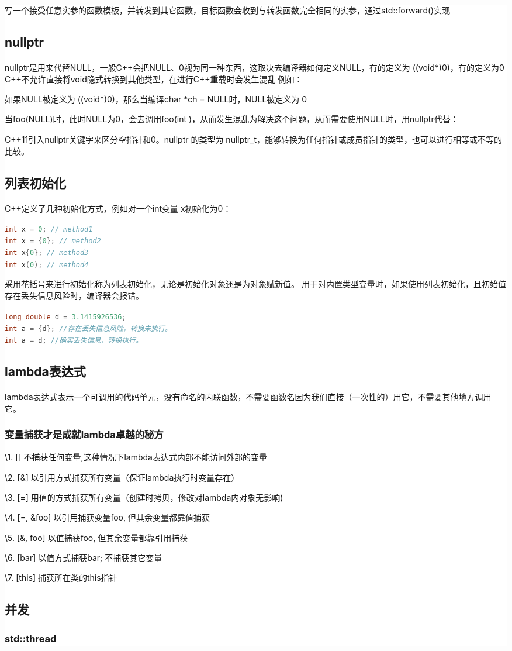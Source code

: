 写⼀个接受任意实参的函数模板，并转发到其它函数，⽬标函数会收到与转发函数完全相同的实参，通过std::forward()实现

## nullptr

nullptr是⽤来代替NULL，⼀般C++会把NULL、0视为同⼀种东⻄，这取决去编译器如何定义NULL，有的定义为  ((void*)0)，有的定义为0
C++不允许直接将void隐式转换到其他类型，在进⾏C++重载时会发⽣混乱
例如：

如果NULL被定义为 ((void*)0)，那么当编译char *ch = NULL时，NULL被定义为 0

当foo(NULL)时，此时NULL为0，会去调⽤foo(int )，从⽽发⽣混乱为解决这个问题，从⽽需要使⽤NULL时，⽤nullptr代替：

C++11引⼊nullptr关键字来区分空指针和0。nullptr 的类型为 nullptr_t，能够转换为任何指针或成员指针的类型，也可以进⾏相等或不等的⽐较。

## 列表初始化

C++定义了⼏种初始化⽅式，例如对⼀个int变量 x初始化为0：

~~~c++
int x = 0; // method1
int x = {0}; // method2
int x{0}; // method3
int x(0); // method4
~~~

采⽤花括号来进⾏初始化称为列表初始化，⽆论是初始化对象还是为对象赋新值。 ⽤于对内置类型变量时，如果使⽤列表初始化，且初始值存在丢失信息⻛险时，编译器会报错。

~~~c++
long double d = 3.1415926536;
int a = {d}; //存在丢失信息⻛险，转换未执⾏。
int a = d; //确实丢失信息，转换执⾏。
~~~

## lambda表达式

lambda表达式表示⼀个可调⽤的代码单元，没有命名的内联函数，不需要函数名因为我们直接（⼀次性的）⽤它，不需要其他地⽅调⽤它。

### 变量捕获才是成就lambda卓越的秘⽅

\1.  [] 不捕获任何变量,这种情况下lambda表达式内部不能访问外部的变量

\2.  [&] 以引⽤⽅式捕获所有变量（保证lambda执⾏时变量存在）

\3.  [=] ⽤值的⽅式捕获所有变量（创建时拷⻉，修改对lambda内对象⽆影响)

\4.  [=, &foo] 以引⽤捕获变量foo, 但其余变量都靠值捕获

\5.  [&, foo] 以值捕获foo, 但其余变量都靠引⽤捕获

\6.  [bar] 以值⽅式捕获bar; 不捕获其它变量

\7.  [this] 捕获所在类的this指针

## 并发

### std::thread
